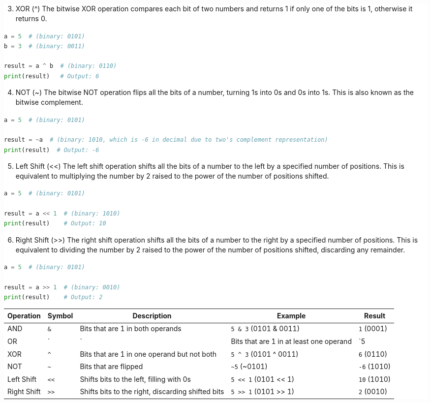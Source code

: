 3. XOR (^)
The bitwise XOR operation compares each bit of two numbers and returns 1 if only one of the bits is 1, otherwise it returns 0.

```python
a = 5  # (binary: 0101)
b = 3  # (binary: 0011)

result = a ^ b  # (binary: 0110)
print(result)   # Output: 6
```

4. NOT (~)
The bitwise NOT operation flips all the bits of a number, turning 1s into 0s and 0s into 1s. This is also known as the bitwise complement.

```python
a = 5  # (binary: 0101)

result = ~a  # (binary: 1010, which is -6 in decimal due to two's complement representation)
print(result)  # Output: -6

```

5. Left Shift (<<)
The left shift operation shifts all the bits of a number to the left by a specified number of positions. This is equivalent to multiplying the number by 2 raised to the power of the number of positions shifted.

```python
a = 5  # (binary: 0101)

result = a << 1  # (binary: 1010)
print(result)    # Output: 10

```

6. Right Shift (>>)
The right shift operation shifts all the bits of a number to the right by a specified number of positions. This is equivalent to dividing the number by 2 raised to the power of the number of positions shifted, discarding any remainder.

```python
a = 5  # (binary: 0101)

result = a >> 1  # (binary: 0010)
print(result)    # Output: 2
```

| Operation    | Symbol | Description                                      | Example                      | Result       |
|--------------|--------|--------------------------------------------------|------------------------------|--------------|
| AND          | `&`    | Bits that are 1 in both operands                 | `5 & 3`  (0101 & 0011)       | `1` (0001)   |
| OR           | `|`    | Bits that are 1 in at least one operand          | `5 | 3`  (0101 | 0011)       | `7` (0111)   |
| XOR          | `^`    | Bits that are 1 in one operand but not both      | `5 ^ 3`  (0101 ^ 0011)       | `6` (0110)   |
| NOT          | `~`    | Bits that are flipped                            | `~5`  (~0101)                | `-6` (1010)  |
| Left Shift   | `<<`   | Shifts bits to the left, filling with 0s         | `5 << 1` (0101 << 1)         | `10` (1010)  |
| Right Shift  | `>>`   | Shifts bits to the right, discarding shifted bits| `5 >> 1` (0101 >> 1)         | `2` (0010)   |

